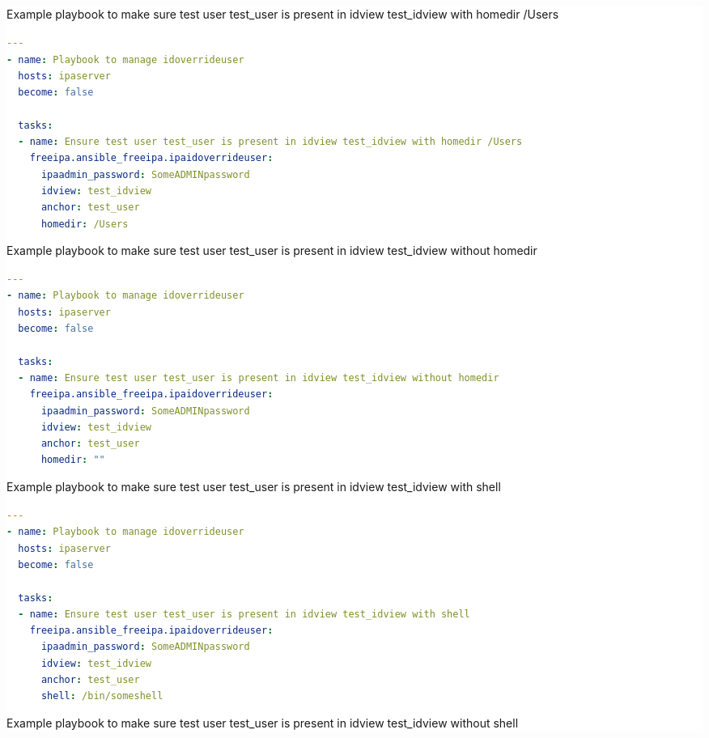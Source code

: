 
Example playbook to make sure test user test_user is present in idview test_idview with homedir /Users

```yaml
---
- name: Playbook to manage idoverrideuser
  hosts: ipaserver
  become: false

  tasks:
  - name: Ensure test user test_user is present in idview test_idview with homedir /Users
    freeipa.ansible_freeipa.ipaidoverrideuser:
      ipaadmin_password: SomeADMINpassword
      idview: test_idview
      anchor: test_user
      homedir: /Users
```


Example playbook to make sure test user test_user is present in idview test_idview without homedir

```yaml
---
- name: Playbook to manage idoverrideuser
  hosts: ipaserver
  become: false

  tasks:
  - name: Ensure test user test_user is present in idview test_idview without homedir
    freeipa.ansible_freeipa.ipaidoverrideuser:
      ipaadmin_password: SomeADMINpassword
      idview: test_idview
      anchor: test_user
      homedir: ""
```


Example playbook to make sure test user test_user is present in idview test_idview with shell

```yaml
---
- name: Playbook to manage idoverrideuser
  hosts: ipaserver
  become: false

  tasks:
  - name: Ensure test user test_user is present in idview test_idview with shell
    freeipa.ansible_freeipa.ipaidoverrideuser:
      ipaadmin_password: SomeADMINpassword
      idview: test_idview
      anchor: test_user
      shell: /bin/someshell
```


Example playbook to make sure test user test_user is present in idview test_idview without shell
